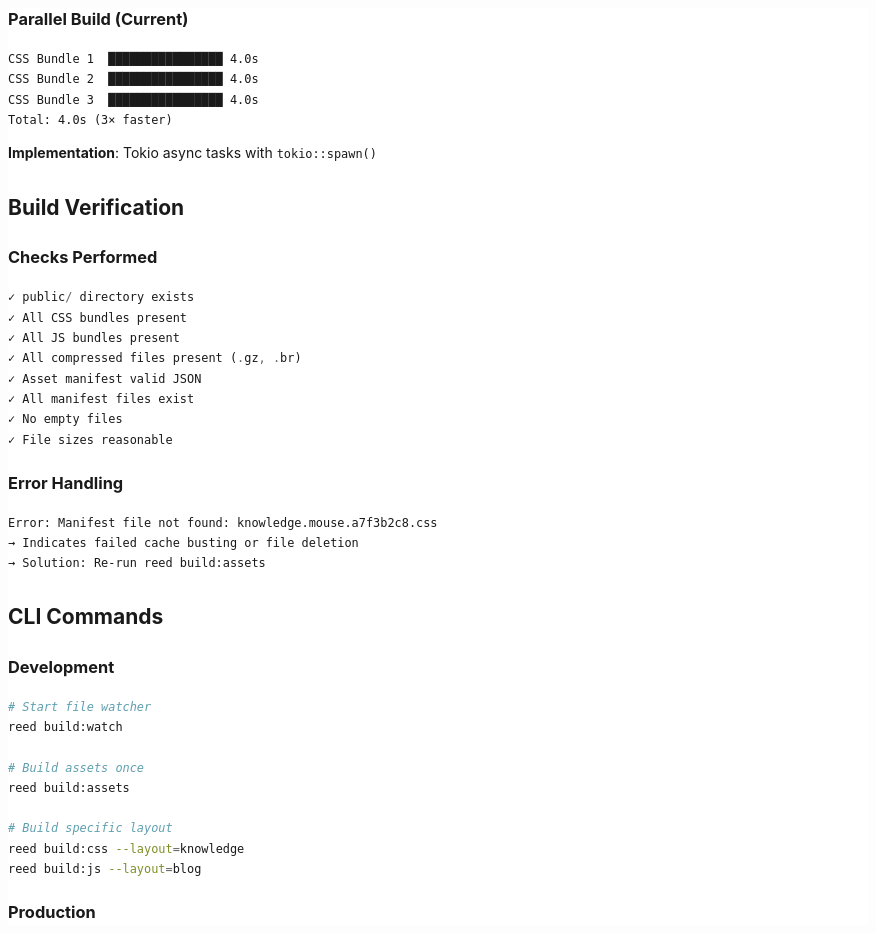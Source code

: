 ### Parallel Build (Current)

```
CSS Bundle 1  ████████████████ 4.0s
CSS Bundle 2  ████████████████ 4.0s
CSS Bundle 3  ████████████████ 4.0s
Total: 4.0s (3× faster)
```

**Implementation**: Tokio async tasks with `tokio::spawn()`

## Build Verification

### Checks Performed

```rust
✓ public/ directory exists
✓ All CSS bundles present
✓ All JS bundles present
✓ All compressed files present (.gz, .br)
✓ Asset manifest valid JSON
✓ All manifest files exist
✓ No empty files
✓ File sizes reasonable
```

### Error Handling

```
Error: Manifest file not found: knowledge.mouse.a7f3b2c8.css
→ Indicates failed cache busting or file deletion
→ Solution: Re-run reed build:assets
```

## CLI Commands

### Development

```bash
# Start file watcher
reed build:watch

# Build assets once
reed build:assets

# Build specific layout
reed build:css --layout=knowledge
reed build:js --layout=blog
```

### Production
